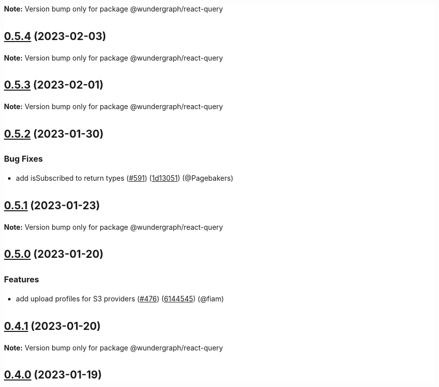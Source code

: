 **Note:** Version bump only for package @wundergraph/react-query

## [0.5.4](https://github.com/wundergraph/wundergraph/compare/@wundergraph/react-query@0.5.3...@wundergraph/react-query@0.5.4) (2023-02-03)

**Note:** Version bump only for package @wundergraph/react-query

## [0.5.3](https://github.com/wundergraph/wundergraph/compare/@wundergraph/react-query@0.5.2...@wundergraph/react-query@0.5.3) (2023-02-01)

**Note:** Version bump only for package @wundergraph/react-query

## [0.5.2](https://github.com/wundergraph/wundergraph/compare/@wundergraph/react-query@0.5.1...@wundergraph/react-query@0.5.2) (2023-01-30)

### Bug Fixes

* add isSubscribed to return types ([#591](https://github.com/wundergraph/wundergraph/issues/591)) ([1d13051](https://github.com/wundergraph/wundergraph/commit/1d13051be9277d25ddaaa66035f9504790f64165)) (@Pagebakers)

## [0.5.1](https://github.com/wundergraph/wundergraph/compare/@wundergraph/react-query@0.5.0...@wundergraph/react-query@0.5.1) (2023-01-23)

**Note:** Version bump only for package @wundergraph/react-query

## [0.5.0](https://github.com/wundergraph/wundergraph/compare/@wundergraph/react-query@0.4.1...@wundergraph/react-query@0.5.0) (2023-01-20)

### Features

* add upload profiles for S3 providers ([#476](https://github.com/wundergraph/wundergraph/issues/476)) ([6144545](https://github.com/wundergraph/wundergraph/commit/614454539133c7f235aea6aa72ade36059f41c97)) (@fiam)

## [0.4.1](https://github.com/wundergraph/wundergraph/compare/@wundergraph/react-query@0.4.0...@wundergraph/react-query@0.4.1) (2023-01-20)

**Note:** Version bump only for package @wundergraph/react-query

## [0.4.0](https://github.com/wundergraph/wundergraph/compare/@wundergraph/react-query@0.3.0...@wundergraph/react-query@0.4.0) (2023-01-19)
